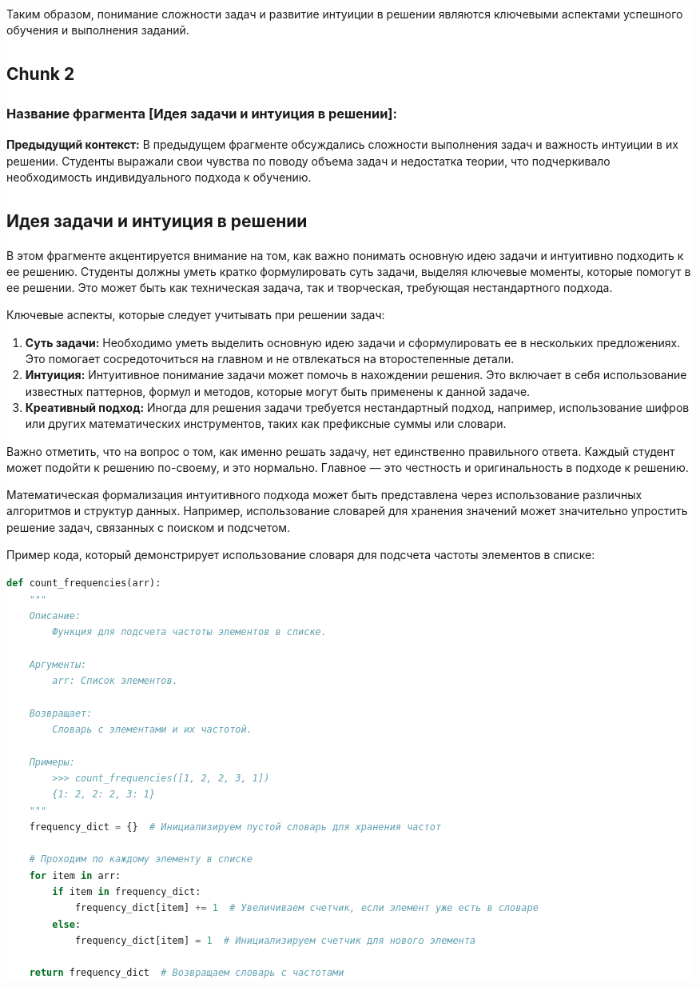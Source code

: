 Таким образом, понимание сложности задач и развитие интуиции в решении являются ключевыми аспектами успешного обучения и выполнения заданий.

## Chunk 2

### **Название фрагмента [Идея задачи и интуиция в решении]:**

**Предыдущий контекст:** В предыдущем фрагменте обсуждались сложности выполнения задач и важность интуиции в их решении. Студенты выражали свои чувства по поводу объема задач и недостатка теории, что подчеркивало необходимость индивидуального подхода к обучению.

## **Идея задачи и интуиция в решении**

В этом фрагменте акцентируется внимание на том, как важно понимать основную идею задачи и интуитивно подходить к ее решению. Студенты должны уметь кратко формулировать суть задачи, выделяя ключевые моменты, которые помогут в ее решении. Это может быть как техническая задача, так и творческая, требующая нестандартного подхода.

Ключевые аспекты, которые следует учитывать при решении задач:
1. **Суть задачи:** Необходимо уметь выделить основную идею задачи и сформулировать ее в нескольких предложениях. Это помогает сосредоточиться на главном и не отвлекаться на второстепенные детали.
2. **Интуиция:** Интуитивное понимание задачи может помочь в нахождении решения. Это включает в себя использование известных паттернов, формул и методов, которые могут быть применены к данной задаче.
3. **Креативный подход:** Иногда для решения задачи требуется нестандартный подход, например, использование шифров или других математических инструментов, таких как префиксные суммы или словари.

Важно отметить, что на вопрос о том, как именно решать задачу, нет единственно правильного ответа. Каждый студент может подойти к решению по-своему, и это нормально. Главное — это честность и оригинальность в подходе к решению.

Математическая формализация интуитивного подхода может быть представлена через использование различных алгоритмов и структур данных. Например, использование словарей для хранения значений может значительно упростить решение задач, связанных с поиском и подсчетом.

Пример кода, который демонстрирует использование словаря для подсчета частоты элементов в списке:

```python
def count_frequencies(arr):
    """
    Описание:
        Функция для подсчета частоты элементов в списке.

    Аргументы:
        arr: Список элементов.

    Возвращает:
        Словарь с элементами и их частотой.

    Примеры:
        >>> count_frequencies([1, 2, 2, 3, 1])
        {1: 2, 2: 2, 3: 1}
    """
    frequency_dict = {}  # Инициализируем пустой словарь для хранения частот

    # Проходим по каждому элементу в списке
    for item in arr:
        if item in frequency_dict:
            frequency_dict[item] += 1  # Увеличиваем счетчик, если элемент уже есть в словаре
        else:
            frequency_dict[item] = 1  # Инициализируем счетчик для нового элемента

    return frequency_dict  # Возвращаем словарь с частотами
```
